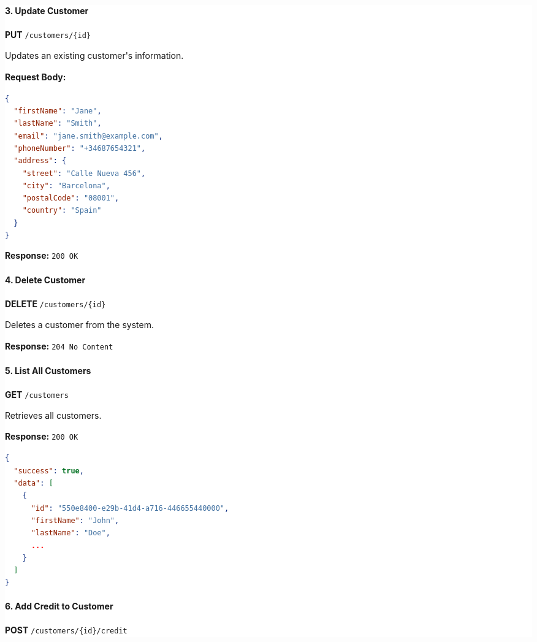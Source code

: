 #### 3. Update Customer

**PUT** `/customers/{id}`

Updates an existing customer's information.

**Request Body:**
```json
{
  "firstName": "Jane",
  "lastName": "Smith",
  "email": "jane.smith@example.com",
  "phoneNumber": "+34687654321",
  "address": {
    "street": "Calle Nueva 456",
    "city": "Barcelona",
    "postalCode": "08001",
    "country": "Spain"
  }
}
```

**Response:** `200 OK`

#### 4. Delete Customer

**DELETE** `/customers/{id}`

Deletes a customer from the system.

**Response:** `204 No Content`

#### 5. List All Customers

**GET** `/customers`

Retrieves all customers.

**Response:** `200 OK`
```json
{
  "success": true,
  "data": [
    {
      "id": "550e8400-e29b-41d4-a716-446655440000",
      "firstName": "John",
      "lastName": "Doe",
      ...
    }
  ]
}
```

#### 6. Add Credit to Customer

**POST** `/customers/{id}/credit`

